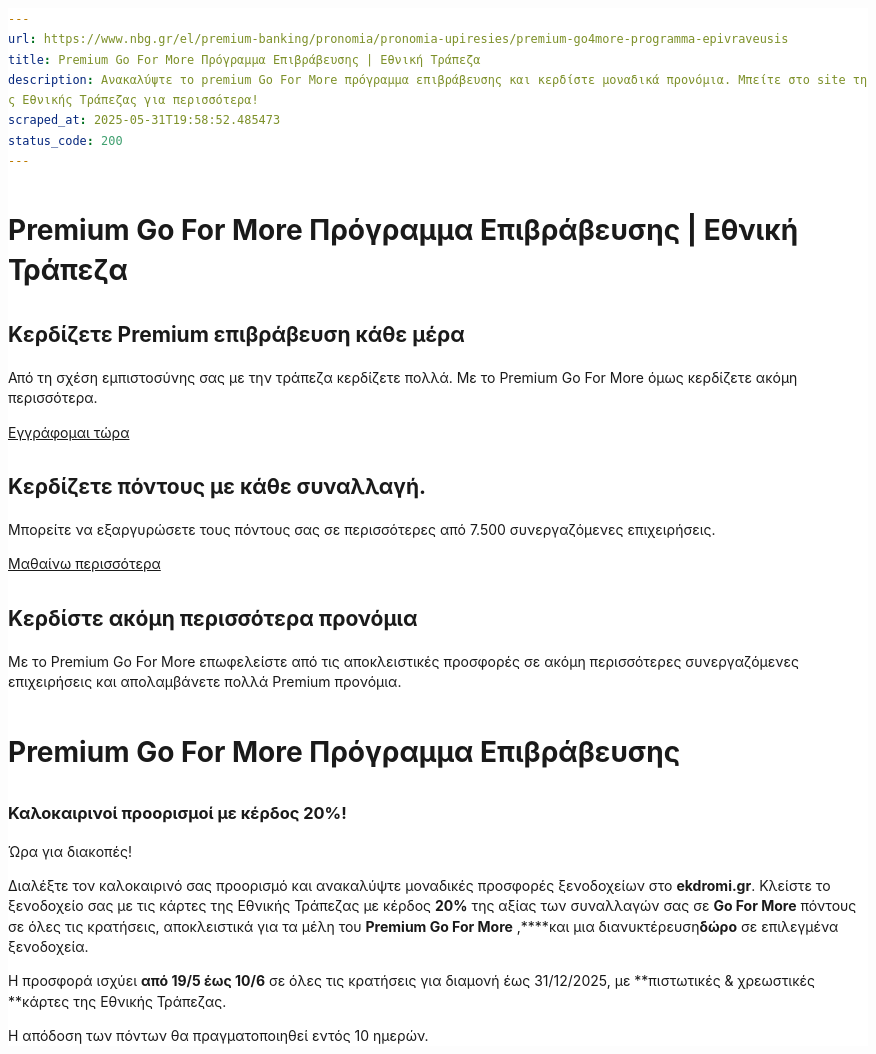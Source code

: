 ```yaml
---
url: https://www.nbg.gr/el/premium-banking/pronomia/pronomia-upiresies/premium-go4more-programma-epivraveusis
title: Premium Go For More Πρόγραμμα Επιβράβευσης | Εθνική Τράπεζα
description: Ανακαλύψτε το premium Go For More πρόγραμμα επιβράβευσης και κερδίστε μοναδικά προνόμια. Μπείτε στο site της Εθνικής Τράπεζας για περισσότερα!
scraped_at: 2025-05-31T19:58:52.485473
status_code: 200
---
```


# Premium Go For More Πρόγραμμα Επιβράβευσης | Εθνική Τράπεζα

## Κερδίζετε Premium επιβράβευση κάθε μέρα

Από τη σχέση εμπιστοσύνης σας με την τράπεζα κερδίζετε πολλά. Με το Premium Go For More όμως κερδίζετε ακόμη περισσότερα.

[Εγγράφομαι τώρα](/el/go4more/programma-pws-leitourgei/eggrafi)

## Κερδίζετε πόντους με κάθε συναλλαγή.

Μπορείτε να εξαργυρώσετε τους πόντους σας σε περισσότερες από 7.500 συνεργαζόμενες επιχειρήσεις.

[Μαθαίνω περισσότερα](/el/go4more/programma-pws-leitourgei)

## Κερδίστε ακόμη περισσότερα προνόμια

Με το Premium Go For More επωφελείστε από τις αποκλειστικές προσφορές σε ακόμη περισσότερες συνεργαζόμενες επιχειρήσεις και απολαμβάνετε πολλά Premium προνόμια.

# Premium Go For More Πρόγραμμα Επιβράβευσης

## 

### Καλοκαιρινοί προορισμοί με κέρδος 20%!

Ώρα για διακοπές! 

Διαλέξτε τον καλοκαιρινό σας προορισμό και ανακαλύψτε μοναδικές προσφορές ξενοδοχείων στο **ekdromi.gr**. Κλείστε το ξενοδοχείο σας με τις κάρτες της Εθνικής Τράπεζας με κέρδος **20%** της αξίας των συναλλαγών σας σε **Go For More** πόντους σε όλες τις κρατήσεις, αποκλειστικά για τα μέλη του **Premium Go For More** ,****και μια διανυκτέρευση**δώρο** σε επιλεγμένα ξενοδοχεία.

Η προσφορά ισχύει **από 19/5 έως 10/6** σε όλες τις κρατήσεις για διαμονή έως 31/12/2025, με **πιστωτικές & χρεωστικές **κάρτες της Εθνικής Τράπεζας. 

Η απόδοση των πόντων θα πραγματοποιηθεί εντός 10 ημερών.
